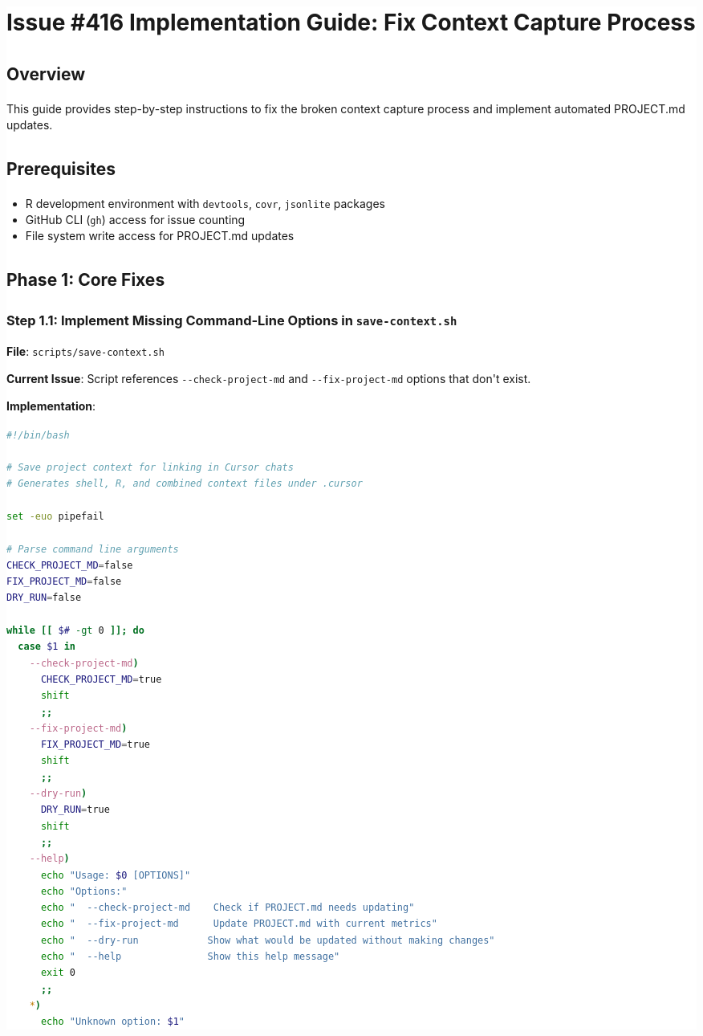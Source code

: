 # Issue #416 Implementation Guide: Fix Context Capture Process

## Overview
This guide provides step-by-step instructions to fix the broken context capture process and implement automated PROJECT.md updates.

## Prerequisites
- R development environment with `devtools`, `covr`, `jsonlite` packages
- GitHub CLI (`gh`) access for issue counting
- File system write access for PROJECT.md updates

## Phase 1: Core Fixes

### Step 1.1: Implement Missing Command-Line Options in `save-context.sh`

**File**: `scripts/save-context.sh`

**Current Issue**: Script references `--check-project-md` and `--fix-project-md` options that don't exist.

**Implementation**:

```bash
#!/bin/bash

# Save project context for linking in Cursor chats
# Generates shell, R, and combined context files under .cursor

set -euo pipefail

# Parse command line arguments
CHECK_PROJECT_MD=false
FIX_PROJECT_MD=false
DRY_RUN=false

while [[ $# -gt 0 ]]; do
  case $1 in
    --check-project-md)
      CHECK_PROJECT_MD=true
      shift
      ;;
    --fix-project-md)
      FIX_PROJECT_MD=true
      shift
      ;;
    --dry-run)
      DRY_RUN=true
      shift
      ;;
    --help)
      echo "Usage: $0 [OPTIONS]"
      echo "Options:"
      echo "  --check-project-md    Check if PROJECT.md needs updating"
      echo "  --fix-project-md      Update PROJECT.md with current metrics"
      echo "  --dry-run            Show what would be updated without making changes"
      echo "  --help               Show this help message"
      exit 0
      ;;
    *)
      echo "Unknown option: $1"
```